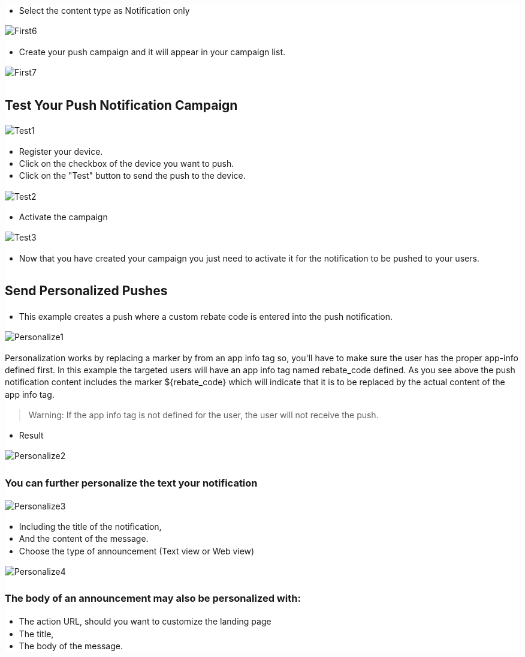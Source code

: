 -    Select the content type as Notification only
 
![First6][6]

-    Create your push campaign and it will appear in your campaign list.
 
![First7][7]

## Test Your Push Notification Campaign
![Test1][8]

-    Register your device.
-    Click on the checkbox of the device you want to push.
-    Click on the "Test" button to send the push to the device.
 
![Test2][9]

-    Activate the campaign
 
![Test3][10]

-    Now that you have created your campaign you just need to activate it for the notification to be pushed to your users.
 
## Send Personalized Pushes
-    This example creates a push where a custom rebate code is entered into the push notification.
 
![Personalize1][11]

Personalization works by replacing a marker by from an app info tag so, you'll have to make sure the user has the proper app-info defined first. In this example the targeted users will have an app info tag named rebate_code defined.
As you see above the push notification content includes the marker ${rebate_code} which will indicate that it is to be replaced by the actual content of the app info tag.

> Warning: If the app info tag is not defined for the user, the user will not receive the push.

-    Result
 
![Personalize2][12]

### You can further personalize the text your notification
![Personalize3][13]

-    Including the title of the notification,
-    And the content of the message.
-    Choose the type of announcement (Text view or Web view)
 
![Personalize4][14]

### The body of an announcement may also be personalized with:
-    The action URL, should you want to customize the landing page
-    The title,
-    The body of the message.
 

[1]: ./media/mobile-engagement-how-tos/First1.png
[2]: ./media/mobile-engagement-how-tos/First2.png
[3]: ./media/mobile-engagement-how-tos/First3.png
[4]: ./media/mobile-engagement-how-tos/First4.png
[5]: ./media/mobile-engagement-how-tos/First5.png
[6]: ./media/mobile-engagement-how-tos/First6.png
[7]: ./media/mobile-engagement-how-tos/First7.png
[8]: ./media/mobile-engagement-how-tos/Test1.png
[9]: ./media/mobile-engagement-how-tos/Test2.png
[10]: ./media/mobile-engagement-how-tos/Test3.png
[11]: ./media/mobile-engagement-how-tos/Personalize1.png
[12]: ./media/mobile-engagement-how-tos/Personalize2.png
[13]: ./media/mobile-engagement-how-tos/Personalize3.png
[14]: ./media/mobile-engagement-how-tos/Personalize4.png
[15]: ./media/mobile-engagement-how-tos/Differentiate1.png
[16]: ./media/mobile-engagement-how-tos/Differentiate2.png
[17]: ./media/mobile-engagement-how-tos/Differentiate3.png
[18]: ./media/mobile-engagement-how-tos/Schedule1.png
[19]: ./media/mobile-engagement-how-tos/Schedule2.png
[20]: ./media/mobile-engagement-how-tos/Schedule3.png
[21]: ./media/mobile-engagement-how-tos/TextView1.png
[22]: ./media/mobile-engagement-how-tos/TextView2.png
[23]: ./media/mobile-engagement-how-tos/TextView3.png
[24]: ./media/mobile-engagement-how-tos/TextView4.png
[25]: ./media/mobile-engagement-how-tos/TextView5.png
[26]: ./media/mobile-engagement-how-tos/TextView6.png
[27]: ./media/mobile-engagement-how-tos/TextView7.png
[28]: ./media/mobile-engagement-how-tos/WebView1.png
[29]: ./media/mobile-engagement-how-tos/WebView2.png
[30]: ./media/mobile-engagement-how-tos/WebView3.png
[31]: ./media/mobile-engagement-how-tos/WebView4.png
[32]: ./media/mobile-engagement-how-tos/WebView5.png
[Link 1]: mobile-engagement-user-interface.md
[Link 2]: mobile-engagement-troubleshooting-guide.md
[Link 3]: mobile-engagement-how-tos.md
[Link 4]: http://go.microsoft.com/fwlink/?LinkID=525553
[Link 5]: http://go.microsoft.com/fwlink/?LinkID=525554
[Link 6]: http://go.microsoft.com/fwlink/?LinkId=525555
[Link 7]: https://account.windowsazure.com/PreviewFeatures
[Link 8]: https://social.msdn.microsoft.com/Forums/azure/home?forum=azuremobileengagement
[Link 9]: http://azure.microsoft.com/services/mobile-engagement/
[Link 10]: http://azure.microsoft.com/documentation/services/mobile-engagement/
[Link 11]: http://azure.microsoft.com/pricing/details/mobile-engagement/
[Link 12]: mobile-engagement-user-interface-navigation.md
[Link 13]: mobile-engagement-user-interface-home.md
[Link 14]: mobile-engagement-user-interface-my-account.md
[Link 15]: mobile-engagement-user-interface-analytics.md
[Link 16]: mobile-engagement-user-interface-monitor.md
[Link 17]: mobile-engagement-user-interface-reach.md
[Link 18]: mobile-engagement-user-interface-segments.md
[Link 19]: mobile-engagement-user-interface-dashboard.md
[Link 20]: mobile-engagement-user-interface-settings.md
[Link 21]: mobile-engagement-troubleshooting-guide-analytics.md
[Link 22]: mobile-engagement-troubleshooting-guide-apis.md
[Link 23]: mobile-engagement-troubleshooting-guide-push-reach.md
[Link 24]: mobile-engagement-troubleshooting-guide-service.md
[Link 25]: mobile-engagement-troubleshooting-guide-sdk.md
[Link 26]: mobile-engagement-troubleshooting-guide-sr-info.md
[Link 27]: ../mobile-engagement-how-tos-first-push.md
[Link 28]: ../mobile-engagement-how-tos-test-campaign.md
[Link 29]: ../mobile-engagement-how-tos-personalize-push.md
[Link 30]: ../mobile-engagement-how-tos-differentiate-push.md
[Link 31]: ../mobile-engagement-how-tos-schedule-campaign.md
[Link 32]: ../mobile-engagement-how-tos-text-view.md
[Link 33]: ../mobile-engagement-how-tos-web-view.md